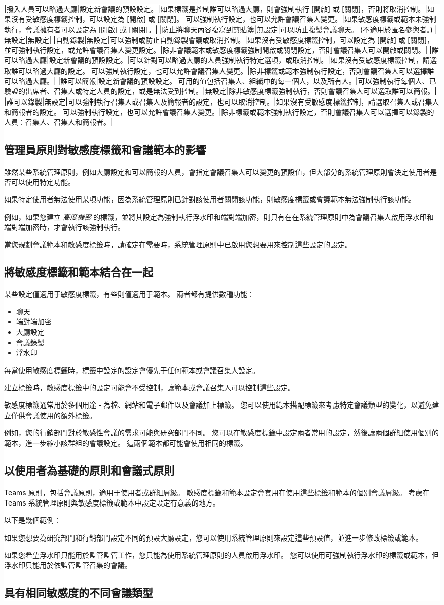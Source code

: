 |撥入人員可以略過大廳|設定新會議的預設設定。|如果標籤是控制誰可以略過大廳，則會強制執行 [開啟] 或 [關閉]，否則將取消控制。|如果沒有受敏感度標籤控制，可以設定為 [開啟] 或 [關閉]。 可以強制執行設定，也可以允許會議召集人變更。|如果敏感度標籤或範本未強制執行，會議擁有者可以設定為 [開啟] 或 [關閉]。|
|防止將聊天內容複寫到剪貼簿|無設定|可以防止複製會議聊天。  (不適用於匿名參與者。) |無設定|無設定|
|自動錄製|無設定|可以強制或防止自動錄製會議或取消控制。|如果沒有受敏感度標籤控制，可以設定為 [開啟] 或 [關閉]，並可強制執行設定，或允許會議召集人變更設定。|除非會議範本或敏感度標籤強制開啟或關閉設定，否則會議召集人可以開啟或關閉。|
|誰可以略過大廳|設定新會議的預設設定。|可以針對可以略過大廳的人員強制執行特定選項，或取消控制。|如果沒有受敏感度標籤控制，請選取誰可以略過大廳的設定。 可以強制執行設定，也可以允許會議召集人變更。|除非標籤或範本強制執行設定，否則會議召集人可以選擇誰可以略過大廳。|
|誰可以簡報|設定新會議的預設設定。 可用的值包括召集人、組織中的每一個人，以及所有人。|可以強制執行每個人、已驗證的出席者、召集人或特定人員的設定，或是無法受到控制。|無設定|除非敏感度標籤強制執行，否則會議召集人可以選取誰可以簡報。|
|誰可以錄製|無設定|可以強制執行召集人或召集人及簡報者的設定，也可以取消控制。|如果沒有受敏感度標籤控制，請選取召集人或召集人和簡報者的設定。  可以強制執行設定，也可以允許會議召集人變更。|除非標籤或範本強制執行設定，否則會議召集人可以選擇可以錄製的人員：召集人、召集人和簡報者。|

## <a name="admin-policies-effect-on-sensitivity-labels-and-meeting-templates"></a>管理員原則對敏感度標籤和會議範本的影響

雖然某些系統管理原則，例如大廳設定和可以簡報的人員，會指定會議召集人可以變更的預設值，但大部分的系統管理原則會決定使用者是否可以使用特定功能。

如果特定使用者無法使用某項功能，因為系統管理原則已針對該使用者關閉該功能，則敏感度標籤或會議範本無法強制執行該功能。

例如，如果您建立 *高度機密* 的標籤，並將其設定為強制執行浮水印和端對端加密，則只有在在系統管理原則中為會議召集人啟用浮水印和端對端加密時，才會執行該強制執行。

當您規劃會議範本和敏感度標籤時，請確定在需要時，系統管理原則中已啟用您想要用來控制這些設定的設定。

## <a name="sensitivity-labels-and-templates-together"></a>將敏感度標籤和範本結合在一起

某些設定僅適用于敏感度標籤，有些則僅適用于範本。 兩者都有提供數種功能：

- 聊天
- 端對端加密
- 大廳設定
- 會議錄製
- 浮水印

每當使用敏感度標籤時，標籤中設定的設定會優先于任何範本或會議召集人設定。

建立標籤時，敏感度標籤中的設定可能會不受控制，讓範本或會議召集人可以控制這些設定。

敏感度標籤通常用於多個用途 - 為檔、網站和電子郵件以及會議加上標籤。 您可以使用範本搭配標籤來考慮特定會議類型的變化，以避免建立僅供會議使用的額外標籤。

例如，您的行銷部門對於敏感性會議的需求可能與研究部門不同。 您可以在敏感度標籤中設定兩者常用的設定，然後讓兩個群組使用個別的範本，進一步縮小該群組的會議設定。 這兩個範本都可能會使用相同的標籤。

## <a name="user-based-policies-and-meeting-based-policies"></a>以使用者為基礎的原則和會議式原則

Teams 原則，包括會議原則，適用于使用者或群組層級。 敏感度標籤和範本設定會套用在使用這些標籤和範本的個別會議層級。 考慮在 Teams 系統管理原則與敏感度標籤或範本中設定設定有意義的地方。

以下是幾個範例：

如果您想要為研究部門和行銷部門設定不同的預設大廳設定，您可以使用系統管理原則來設定這些預設值，並進一步修改標籤或範本。

如果您希望浮水印只能用於監管監管工作，您只能為使用系統管理原則的人員啟用浮水印。 您可以使用可強制執行浮水印的標籤或範本，但浮水印只能用於依監管監管召集的會議。

## <a name="different-meeting-types-with-the-same-sensitivity"></a>具有相同敏感度的不同會議類型
